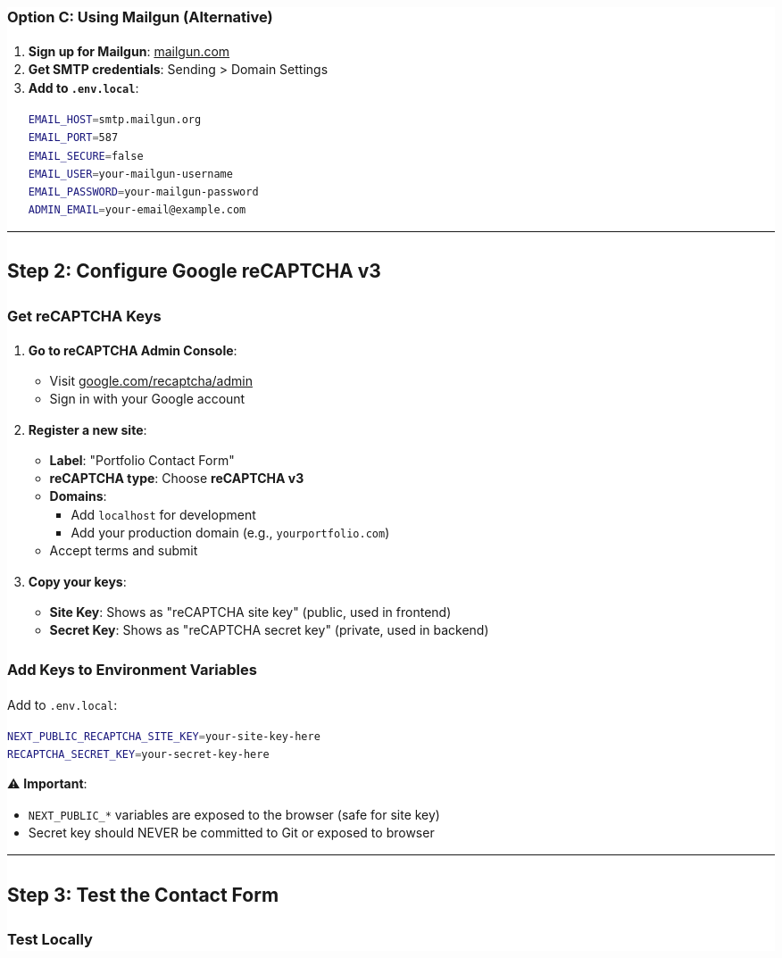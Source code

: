 ### Option C: Using Mailgun (Alternative)

1. **Sign up for Mailgun**: [mailgun.com](https://mailgun.com)
2. **Get SMTP credentials**: Sending > Domain Settings
3. **Add to `.env.local`**:
   ```bash
   EMAIL_HOST=smtp.mailgun.org
   EMAIL_PORT=587
   EMAIL_SECURE=false
   EMAIL_USER=your-mailgun-username
   EMAIL_PASSWORD=your-mailgun-password
   ADMIN_EMAIL=your-email@example.com
   ```

---

## Step 2: Configure Google reCAPTCHA v3

### Get reCAPTCHA Keys

1. **Go to reCAPTCHA Admin Console**:
   - Visit [google.com/recaptcha/admin](https://www.google.com/recaptcha/admin)
   - Sign in with your Google account

2. **Register a new site**:
   - **Label**: "Portfolio Contact Form"
   - **reCAPTCHA type**: Choose **reCAPTCHA v3**
   - **Domains**:
     - Add `localhost` for development
     - Add your production domain (e.g., `yourportfolio.com`)
   - Accept terms and submit

3. **Copy your keys**:
   - **Site Key**: Shows as "reCAPTCHA site key" (public, used in frontend)
   - **Secret Key**: Shows as "reCAPTCHA secret key" (private, used in backend)

### Add Keys to Environment Variables

Add to `.env.local`:
```bash
NEXT_PUBLIC_RECAPTCHA_SITE_KEY=your-site-key-here
RECAPTCHA_SECRET_KEY=your-secret-key-here
```

⚠️ **Important**:
- `NEXT_PUBLIC_*` variables are exposed to the browser (safe for site key)
- Secret key should NEVER be committed to Git or exposed to browser

---

## Step 3: Test the Contact Form

### Test Locally
